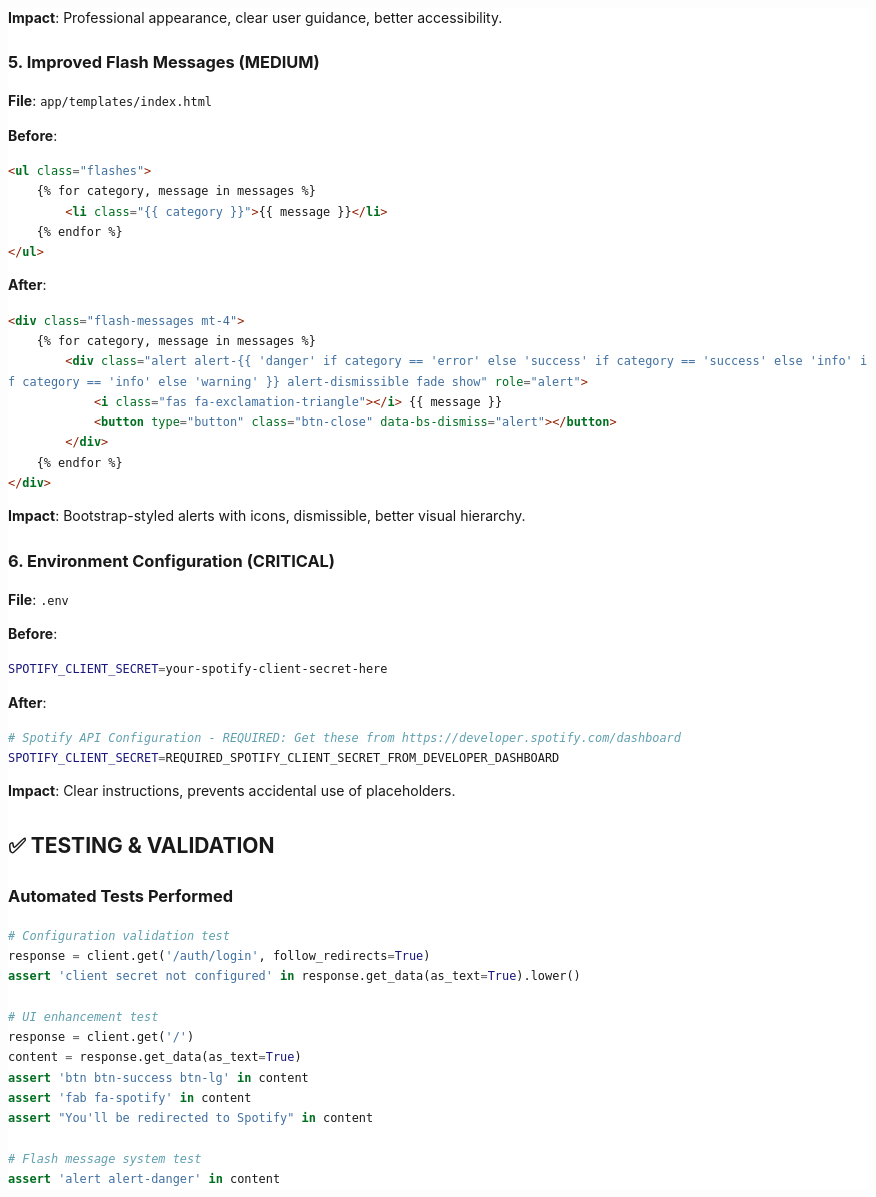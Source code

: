 **Impact**: Professional appearance, clear user guidance, better accessibility.

### **5. Improved Flash Messages (MEDIUM)**
**File**: `app/templates/index.html`

**Before**:
```html
<ul class="flashes">
    {% for category, message in messages %}
        <li class="{{ category }}">{{ message }}</li>
    {% endfor %}
</ul>
```

**After**:
```html
<div class="flash-messages mt-4">
    {% for category, message in messages %}
        <div class="alert alert-{{ 'danger' if category == 'error' else 'success' if category == 'success' else 'info' if category == 'info' else 'warning' }} alert-dismissible fade show" role="alert">
            <i class="fas fa-exclamation-triangle"></i> {{ message }}
            <button type="button" class="btn-close" data-bs-dismiss="alert"></button>
        </div>
    {% endfor %}
</div>
```

**Impact**: Bootstrap-styled alerts with icons, dismissible, better visual hierarchy.

### **6. Environment Configuration (CRITICAL)**
**File**: `.env`

**Before**:
```bash
SPOTIFY_CLIENT_SECRET=your-spotify-client-secret-here
```

**After**:
```bash
# Spotify API Configuration - REQUIRED: Get these from https://developer.spotify.com/dashboard
SPOTIFY_CLIENT_SECRET=REQUIRED_SPOTIFY_CLIENT_SECRET_FROM_DEVELOPER_DASHBOARD
```

**Impact**: Clear instructions, prevents accidental use of placeholders.

## ✅ **TESTING & VALIDATION**

### **Automated Tests Performed**
```python
# Configuration validation test
response = client.get('/auth/login', follow_redirects=True)
assert 'client secret not configured' in response.get_data(as_text=True).lower()

# UI enhancement test  
response = client.get('/')
content = response.get_data(as_text=True)
assert 'btn btn-success btn-lg' in content
assert 'fab fa-spotify' in content
assert "You'll be redirected to Spotify" in content

# Flash message system test
assert 'alert alert-danger' in content
```

